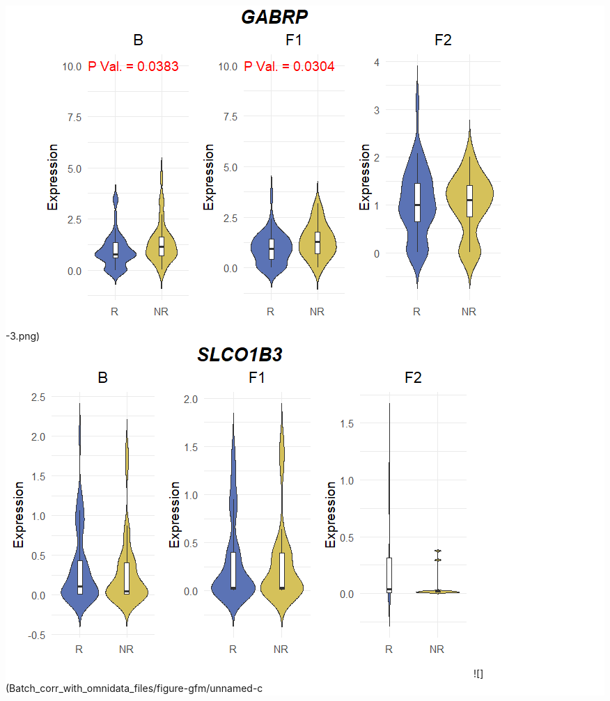 -3.png)![](Batch_corr_with_omnidata_files/figure-gfm/unnamed-chunk-66-4.png)![](Batch_corr_with_omnidata_files/figure-gfm/unnamed-chunk-66-5.png)![](Batch_corr_with_omnidata_files/figure-gfm/unnamed-c